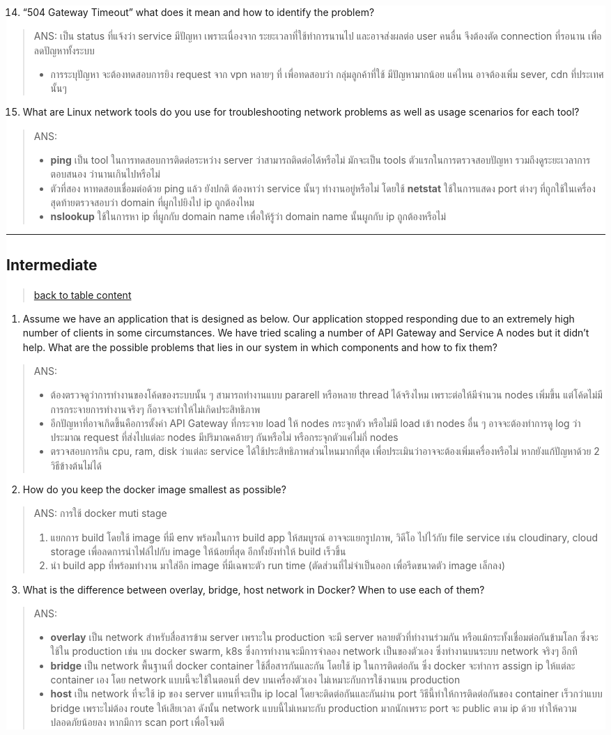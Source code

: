 14. “504 Gateway Timeout” what does it mean and how to identify the problem?

> ANS: เป็น status ที่แจ้งว่า service มีปัญหา เพราะเนื่องจาก ระยะเวลาที่ใช้ทำการนานไป และอาจส่งผลต่อ user คนอื่น จึงต้องตัด connection ที่รอนาน เพื่อลดปัญหาทั้งระบบ
>
> - การระบุปัญหา จะต้องทดสอบการยิง request จาก vpn หลายๆ ที่ เพื่อทดสอบว่า กลุ่มลูกค้าที่ใช้ มีปัญหามากน้อย แค่ไหน อาจต้องเพิ่ม sever, cdn ที่ประเทศนั้นๆ

15. What are Linux network tools do you use for troubleshooting network problems as well as usage scenarios for each tool?

> ANS:
>
> - **ping** เป็น tool ในการทดสอบการติดต่อระหว่าง server ว่าสามารถติดต่อได้หรือไม่ มักจะเป็น tools ตัวแรกในการตรวจสอบปัญหา รวมถึงดูระยะเวลาการตอบสนอง ว่านานเกินไปหรือไม่
> - ตัวที่สอง หาทดสอบเชื่อมต่อด้วย ping แล้ว ยังปกติ ต้องหาว่า service นั้นๆ ทำงานอยู่หรือไม่ โดยใช้ **netstat** ใช้ในการแสดง port ต่างๆ ที่ถูกใช้ในเครื่อง สุดท้ายตรวจสอบว่า domain ที่ผูกไปยิงไป ip ถูกต้องไหม
> - **nslookup** ใช้ในการหา ip ที่ผูกกับ domain name เพื่อให้รู้ว่า domain name นั้นผูกกับ ip ถูกต้องหรือไม่

---

## Intermediate
> [back to table content](#table-of-content)

1. Assume we have an application that is designed as below. Our application stopped responding due to an extremely high number of clients in some circumstances.
We have tried scaling a number of API Gateway and Service A nodes but it didn’t help. What are the possible problems that lies in our system in which components and how to fix them?

> ANS:
>
> - ต้องตรวจดูว่าการทำงานของโค้ดของระบบนั้น ๆ สามารถทำงานแบบ pararell หรือหลาย thread ได้จริงไหม เพราะต่อให้มีจำนวน nodes เพิ่มขึ้น แต่โค้ดไม่มีการกระจายการทำงานจริงๆ ก็อาจจะทำให้ไม่เกิดประสิทธิภาพ
> - อีกปัญหาที่อาจเกิดขึ้นคือการตั้งค่า API Gateway ที่กระจาย load ให้ nodes กระจุกตัว หรือไม่มี load เข้า nodes อื่น ๆ อาจจะต้องทำการดู log ว่าประมาณ request ที่ส่งไปแต่ละ nodes มีปริมาณคล้ายๆ กันหรือไม่ หรือกระจุกตัวแค่ไม่กี่ nodes
> - ตรวจสอบการกิน cpu, ram, disk ว่าแต่ละ service ได้ใช้ประสิทธิภาพส่วนไหนมากที่สุด เพื่อประเมินว่าอาจจะต้องเพิ่มเครื่องหรือไม่ หากยังแก้ปัญหาด้วย 2 วิธีข้างต้นไม่ได้

2. How do you keep the docker image smallest as possible?

> ANS: การใช้ docker muti stage
>
> 1. แยกการ build โดยใช้ image ที่มี env พร้อมในการ build app ให้สมบูรณ์ อาจจะแยกรูปภาพ, วิดีโอ ไปไว้กับ file service เช่น cloudinary, cloud storage เพื่อลดการนำไฟล์ไปกับ image ให้น้อยที่สุด อีกทั้งยังทำให้ build เร็วขึ้น
> 2. นำ build app ที่พร้อมทำงาน มาใส่อีก image ที่มีเฉพาะตัว run time (ตัดส่วนที่ไม่จำเป็นออก เพื่อรีดขนาดตัว image เล็กลง)

3. What is the difference between overlay, bridge, host network in Docker? When to use each of them?

> ANS:
>
> - **overlay** เป็น network สำหรับสื่อสารข้าม server เพราะใน production จะมี server หลายตัวที่ทำงานร่วมกัน หรือแม้กระทั้งเชื่อมต่อกันข้ามโลก ซึ่งจะใช้ใน production เช่น บน docker swarm, k8s ซึ่งการทำงานจะมีการจำลอง network เป็นของตัวเอง ซึ่งทำงานบนระบบ network จริงๆ อีกที
> - **bridge** เป็น network พื้นฐานที่ docker container ใช้สื่อสารกันและกัน โดยใช้ ip ในการติดต่อกัน ซึ่ง docker จะทำการ assign ip ให้แต่ละ container เอง โดย network แบบนี้จะใช้ในตอนที่ dev บนเครื่องตัวเอง ไม่เหมาะกับการใช้งานบน production
> - **host** เป็น network ที่จะใช้ ip ของ server แทนที่จะเป็น ip local โดยจะติดต่อกันและกันผ่าน port วิธีนี้ทำให้การติดต่อกันของ container เร็วกว่าแบบ bridge เพราะไม่ต้อง route ให้เสียเวลา ดังนั้น network แบบนี้ไม่เหมาะกับ production มากนักเพราะ port จะ public ตาม ip ด้วย ทำให้ความปลอดภัยน้อยลง หากมีการ scan port เพื่อโจมตี
